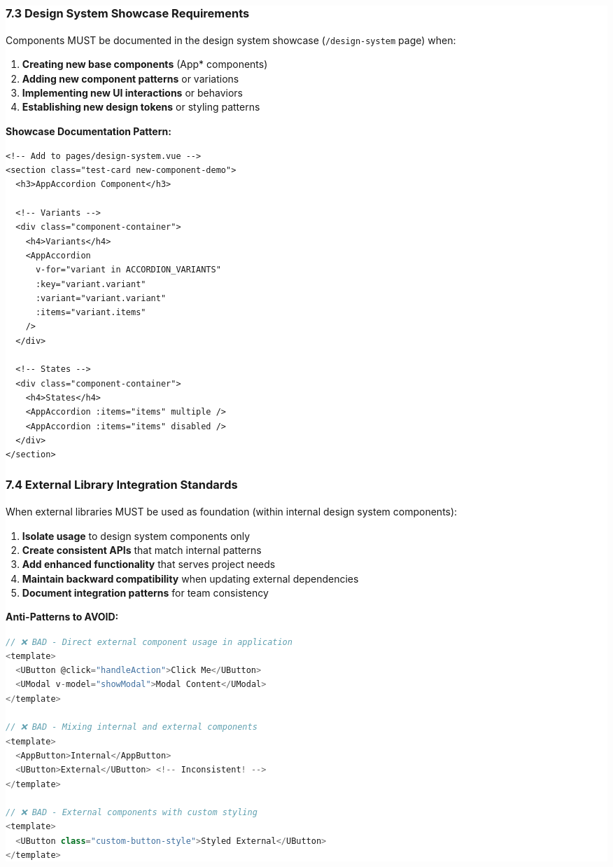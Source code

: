### 7.3 Design System Showcase Requirements

Components MUST be documented in the design system showcase (`/design-system` page) when:

1. **Creating new base components** (App* components)
2. **Adding new component patterns** or variations
3. **Implementing new UI interactions** or behaviors
4. **Establishing new design tokens** or styling patterns

**Showcase Documentation Pattern:**

```vue
<!-- Add to pages/design-system.vue -->
<section class="test-card new-component-demo">
  <h3>AppAccordion Component</h3>
  
  <!-- Variants -->
  <div class="component-container">
    <h4>Variants</h4>
    <AppAccordion
      v-for="variant in ACCORDION_VARIANTS"
      :key="variant.variant"
      :variant="variant.variant"
      :items="variant.items"
    />
  </div>
  
  <!-- States -->
  <div class="component-container">
    <h4>States</h4>
    <AppAccordion :items="items" multiple />
    <AppAccordion :items="items" disabled />
  </div>
</section>
```

### 7.4 External Library Integration Standards

When external libraries MUST be used as foundation (within internal design system components):

1. **Isolate usage** to design system components only
2. **Create consistent APIs** that match internal patterns
3. **Add enhanced functionality** that serves project needs
4. **Maintain backward compatibility** when updating external dependencies
5. **Document integration patterns** for team consistency

**Anti-Patterns to AVOID:**

```typescript
// ❌ BAD - Direct external component usage in application
<template>
  <UButton @click="handleAction">Click Me</UButton>
  <UModal v-model="showModal">Modal Content</UModal>
</template>

// ❌ BAD - Mixing internal and external components
<template>
  <AppButton>Internal</AppButton>
  <UButton>External</UButton> <!-- Inconsistent! -->
</template>

// ❌ BAD - External components with custom styling
<template>
  <UButton class="custom-button-style">Styled External</UButton>
</template>
```
